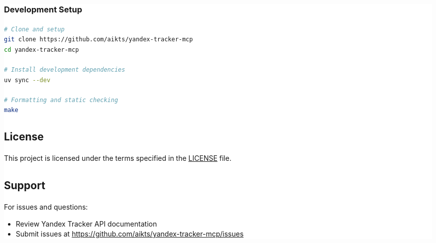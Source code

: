 ### Development Setup

```bash
# Clone and setup
git clone https://github.com/aikts/yandex-tracker-mcp
cd yandex-tracker-mcp

# Install development dependencies
uv sync --dev

# Formatting and static checking
make
```

## License

This project is licensed under the terms specified in the [LICENSE](LICENSE) file.

## Support

For issues and questions:
- Review Yandex Tracker API documentation
- Submit issues at https://github.com/aikts/yandex-tracker-mcp/issues
